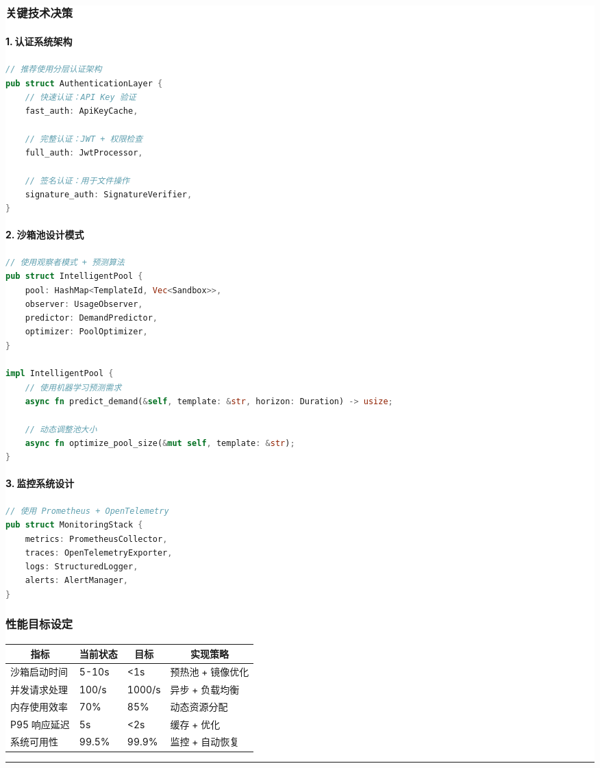 ### 关键技术决策

#### 1. 认证系统架构

```rust
// 推荐使用分层认证架构
pub struct AuthenticationLayer {
    // 快速认证：API Key 验证
    fast_auth: ApiKeyCache,
    
    // 完整认证：JWT + 权限检查
    full_auth: JwtProcessor,
    
    // 签名认证：用于文件操作
    signature_auth: SignatureVerifier,
}
```

#### 2. 沙箱池设计模式

```rust
// 使用观察者模式 + 预测算法
pub struct IntelligentPool {
    pool: HashMap<TemplateId, Vec<Sandbox>>,
    observer: UsageObserver,
    predictor: DemandPredictor,
    optimizer: PoolOptimizer,
}

impl IntelligentPool {
    // 使用机器学习预测需求
    async fn predict_demand(&self, template: &str, horizon: Duration) -> usize;
    
    // 动态调整池大小
    async fn optimize_pool_size(&mut self, template: &str);
}
```

#### 3. 监控系统设计

```rust
// 使用 Prometheus + OpenTelemetry
pub struct MonitoringStack {
    metrics: PrometheusCollector,
    traces: OpenTelemetryExporter,
    logs: StructuredLogger,
    alerts: AlertManager,
}
```

### 性能目标设定

| 指标 | 当前状态 | 目标 | 实现策略 |
|------|----------|------|----------|
| 沙箱启动时间 | 5-10s | <1s | 预热池 + 镜像优化 |
| 并发请求处理 | 100/s | 1000/s | 异步 + 负载均衡 |
| 内存使用效率 | 70% | 85% | 动态资源分配 |
| P95 响应延迟 | 5s | <2s | 缓存 + 优化 |
| 系统可用性 | 99.5% | 99.9% | 监控 + 自动恢复 |

---